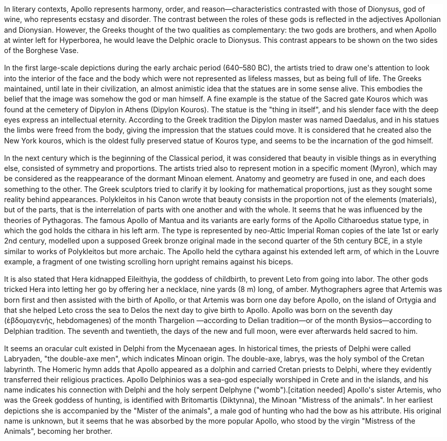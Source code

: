 In literary contexts, Apollo represents harmony, order, and reason—characteristics contrasted with those of Dionysus, god of wine, who represents ecstasy and disorder. The contrast between the roles of these gods is reflected in the adjectives Apollonian and Dionysian. However, the Greeks thought of the two qualities as complementary: the two gods are brothers, and when Apollo at winter left for Hyperborea, he would leave the Delphic oracle to Dionysus. This contrast appears to be shown on the two sides of the Borghese Vase.

In the first large-scale depictions during the early archaic period (640–580 BC), the artists tried to draw one's attention to look into the interior of the face and the body which were not represented as lifeless masses, but as being full of life. The Greeks maintained, until late in their civilization, an almost animistic idea that the statues are in some sense alive. This embodies the belief that the image was somehow the god or man himself. A fine example is the statue of the Sacred gate Kouros which was found at the cemetery of Dipylon in Athens (Dipylon Kouros). The statue is the "thing in itself", and his slender face with the deep eyes express an intellectual eternity. According to the Greek tradition the Dipylon master was named Daedalus, and in his statues the limbs were freed from the body, giving the impression that the statues could move. It is considered that he created also the New York kouros, which is the oldest fully preserved statue of Kouros type, and seems to be the incarnation of the god himself.

In the next century which is the beginning of the Classical period, it was considered that beauty in visible things as in everything else, consisted of symmetry and proportions. The artists tried also to represent motion in a specific moment (Myron), which may be considered as the reappearance of the dormant Minoan element. Anatomy and geometry are fused in one, and each does something to the other. The Greek sculptors tried to clarify it by looking for mathematical proportions, just as they sought some reality behind appearances. Polykleitos in his Canon wrote that beauty consists in the proportion not of the elements (materials), but of the parts, that is the interrelation of parts with one another and with the whole. It seems that he was influenced by the theories of Pythagoras. The famous Apollo of Mantua and its variants are early forms of the Apollo Citharoedus statue type, in which the god holds the cithara in his left arm. The type is represented by neo-Attic Imperial Roman copies of the late 1st or early 2nd century, modelled upon a supposed Greek bronze original made in the second quarter of the 5th century BCE, in a style similar to works of Polykleitos but more archaic. The Apollo held the cythara against his extended left arm, of which in the Louvre example, a fragment of one twisting scrolling horn upright remains against his biceps.

It is also stated that Hera kidnapped Eileithyia, the goddess of childbirth, to prevent Leto from going into labor. The other gods tricked Hera into letting her go by offering her a necklace, nine yards (8 m) long, of amber. Mythographers agree that Artemis was born first and then assisted with the birth of Apollo, or that Artemis was born one day before Apollo, on the island of Ortygia and that she helped Leto cross the sea to Delos the next day to give birth to Apollo. Apollo was born on the seventh day (ἑβδομαγενής, hebdomagenes) of the month Thargelion —according to Delian tradition—or of the month Bysios—according to Delphian tradition. The seventh and twentieth, the days of the new and full moon, were ever afterwards held sacred to him.

It seems an oracular cult existed in Delphi from the Mycenaean ages. In historical times, the priests of Delphi were called Labryaden, "the double-axe men", which indicates Minoan origin. The double-axe, labrys, was the holy symbol of the Cretan labyrinth. The Homeric hymn adds that Apollo appeared as a dolphin and carried Cretan priests to Delphi, where they evidently transferred their religious practices. Apollo Delphinios was a sea-god especially worshiped in Crete and in the islands, and his name indicates his connection with Delphi and the holy serpent Delphyne ("womb").[citation needed] Apollo's sister Artemis, who was the Greek goddess of hunting, is identified with Britomartis (Diktynna), the Minoan "Mistress of the animals". In her earliest depictions she is accompanied by the "Mister of the animals", a male god of hunting who had the bow as his attribute. His original name is unknown, but it seems that he was absorbed by the more popular Apollo, who stood by the virgin "Mistress of the Animals", becoming her brother.
